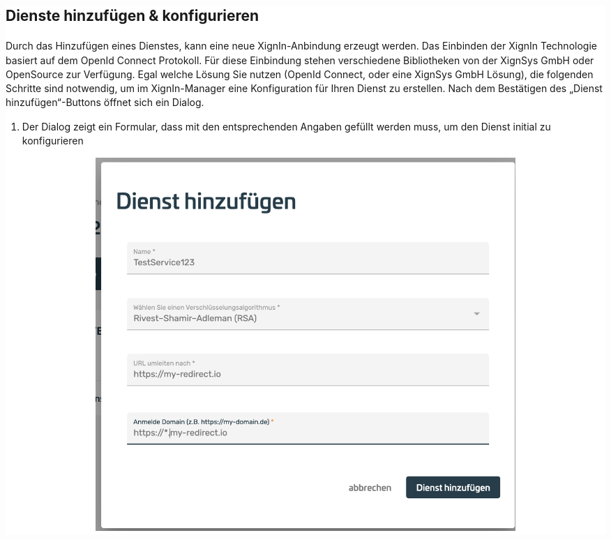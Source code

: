 ## Dienste hinzufügen & konfigurieren

Durch das Hinzufügen eines Dienstes, kann eine neue XignIn-Anbindung erzeugt werden.
Das Einbinden der XignIn Technologie basiert auf dem OpenId Connect Protokoll. Für diese Einbindung stehen verschiedene Bibliotheken von der XignSys GmbH oder OpenSource zur Verfügung.
Egal welche Lösung Sie nutzen (OpenId Connect, oder eine XignSys GmbH Lösung), die folgenden Schritte sind notwendig, um im XignIn-Manager eine Konfiguration für Ihren Dienst zu erstellen.
Nach dem Bestätigen des „Dienst hinzufügen“-Buttons öffnet sich ein Dialog.

1. Der Dialog zeigt ein Formular, dass mit den entsprechenden Angaben gefüllt werden muss, um den Dienst initial zu konfigurieren
<p align="center">
 <img src="_media/service_add.png" style="width: 70%; margin:auto">
 </p>
